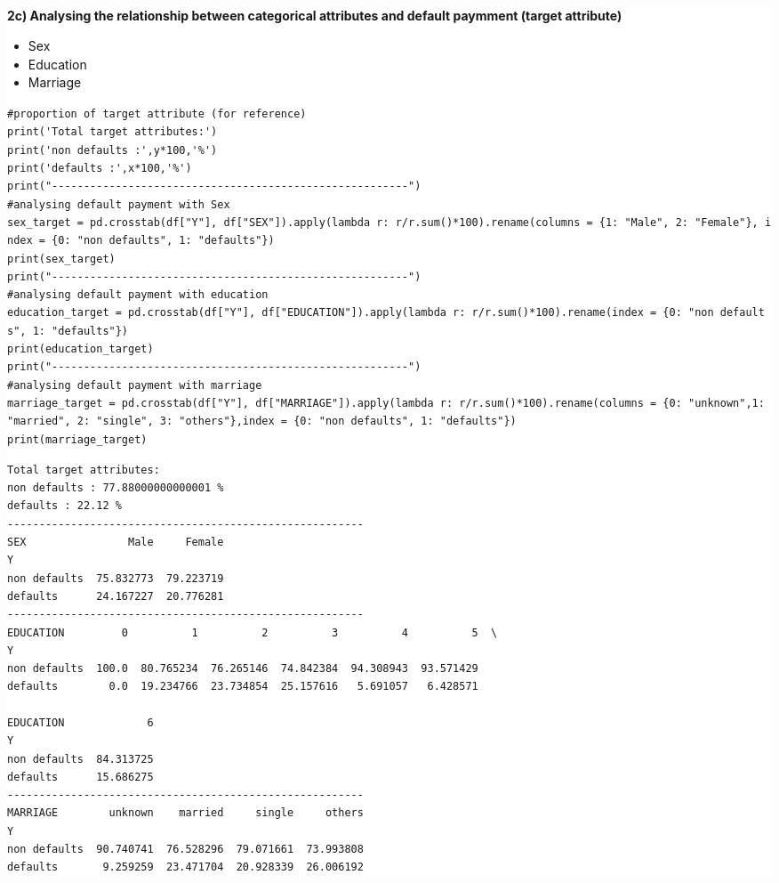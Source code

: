 **2c) Analysing the relationship between categorical attributes and default paymment (target attribute)**

- Sex
- Education
- Marriage




```
#proportion of target attribute (for reference)
print('Total target attributes:')
print('non defaults :',y*100,'%')
print('defaults :',x*100,'%')
print("--------------------------------------------------------")
#analysing default payment with Sex
sex_target = pd.crosstab(df["Y"], df["SEX"]).apply(lambda r: r/r.sum()*100).rename(columns = {1: "Male", 2: "Female"}, index = {0: "non defaults", 1: "defaults"})
print(sex_target)
print("--------------------------------------------------------")
#analysing default payment with education
education_target = pd.crosstab(df["Y"], df["EDUCATION"]).apply(lambda r: r/r.sum()*100).rename(index = {0: "non defaults", 1: "defaults"})
print(education_target)
print("--------------------------------------------------------")
#analysing default payment with marriage
marriage_target = pd.crosstab(df["Y"], df["MARRIAGE"]).apply(lambda r: r/r.sum()*100).rename(columns = {0: "unknown",1: "married", 2: "single", 3: "others"},index = {0: "non defaults", 1: "defaults"})
print(marriage_target)
```

    Total target attributes:
    non defaults : 77.88000000000001 %
    defaults : 22.12 %
    --------------------------------------------------------
    SEX                Male     Female
    Y                                 
    non defaults  75.832773  79.223719
    defaults      24.167227  20.776281
    --------------------------------------------------------
    EDUCATION         0          1          2          3          4          5  \
    Y                                                                            
    non defaults  100.0  80.765234  76.265146  74.842384  94.308943  93.571429   
    defaults        0.0  19.234766  23.734854  25.157616   5.691057   6.428571   
    
    EDUCATION             6  
    Y                        
    non defaults  84.313725  
    defaults      15.686275  
    --------------------------------------------------------
    MARRIAGE        unknown    married     single     others
    Y                                                       
    non defaults  90.740741  76.528296  79.071661  73.993808
    defaults       9.259259  23.471704  20.928339  26.006192
    